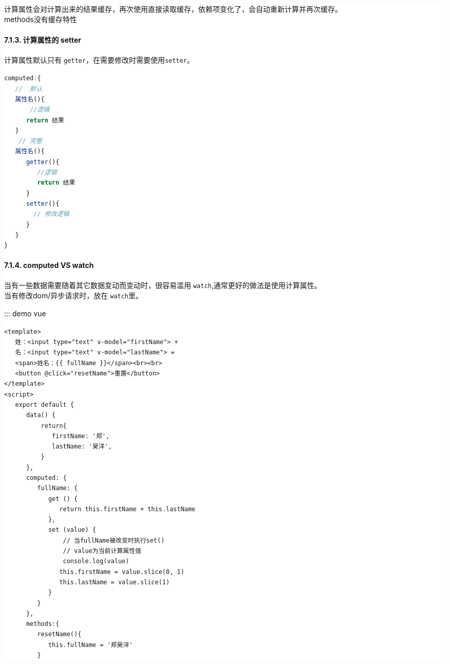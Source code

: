 计算属性会对计算出来的结果缓存，再次使用直接读取缓存，依赖项变化了，会自动重新计算并再次缓存。  
methods没有缓存特性

#### 7.1.3. 计算属性的 setter

计算属性默认只有 `getter`，在需要修改时需要使用`setter`。

```js
computed:{
   //  默认
   属性名(){
       //逻辑
      return 结果
   }
    // 完整
   属性名(){
      getter(){
         //逻辑
         return 结果
      }
      setter(){
        // 修改逻辑
      }
   }
}
```

#### 7.1.4. computed VS watch

当有一些数据需要随着其它数据变动而变动时，很容易滥用 `watch`,通常更好的做法是使用计算属性。  
当有修改dom/异步请求时，放在 `watch`里。

::: demo vue
```vue
<template>
   姓：<input type="text" v-model="firstName"> +
   名：<input type="text" v-model="lastName"> =
   <span>姓名：{{ fullName }}</span><br><br>
   <button @click="resetName">重置</button>
</template>
<script>
   export default {
      data() {
          return{
             firstName: '郑',
             lastName: '昊洋',
          }
      },
      computed: {
         fullName: {
            get () {
               return this.firstName + this.lastName
            },
            set (value) {
                // 当fullName被改变时执行set()
                // value为当前计算属性值
                console.log(value)
               this.firstName = value.slice(0, 1)
               this.lastName = value.slice(1)
            }
         }
      },
      methods:{
         resetName(){
            this.fullName = '郑昊洋'
         }
```